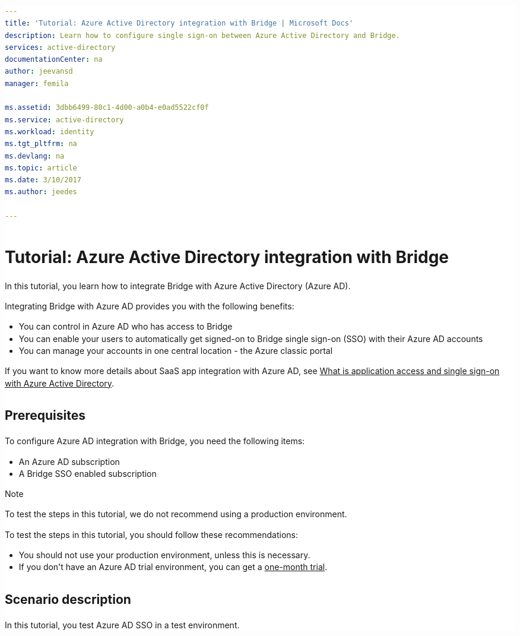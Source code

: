 ```yaml
---
title: 'Tutorial: Azure Active Directory integration with Bridge | Microsoft Docs'
description: Learn how to configure single sign-on between Azure Active Directory and Bridge.
services: active-directory
documentationCenter: na
author: jeevansd
manager: femila

ms.assetid: 3dbb6499-80c1-4d00-a0b4-e0ad5522cf0f
ms.service: active-directory
ms.workload: identity
ms.tgt_pltfrm: na
ms.devlang: na
ms.topic: article
ms.date: 3/10/2017
ms.author: jeedes

---
```

# Tutorial: Azure Active Directory integration with Bridge

In this tutorial, you learn how to integrate Bridge with Azure Active Directory (Azure AD).

Integrating Bridge with Azure AD provides you with the following benefits:

- You can control in Azure AD who has access to Bridge
- You can enable your users to automatically get signed-on to Bridge single sign-on (SSO) with their Azure AD accounts
- You can manage your accounts in one central location - the Azure classic portal

If you want to know more details about SaaS app integration with Azure AD, see [What is application access and single sign-on with Azure Active Directory](active-directory-appssoaccess-whatis.md).

## Prerequisites

To configure Azure AD integration with Bridge, you need the following items:

- An Azure AD subscription
- A Bridge SSO enabled subscription


>[!NOTE]
>To test the steps in this tutorial, we do not recommend using a production environment.
>

To test the steps in this tutorial, you should follow these recommendations:

- You should not use your production environment, unless this is necessary.
- If you don't have an Azure AD trial environment, you can get a [one-month trial](https://azure.microsoft.com/pricing/free-trial/).


## Scenario description
In this tutorial, you test Azure AD SSO in a test environment. 


[1]: ./media/active-directory-saas-bridge-tutorial/tutorial_general_01.png
[2]: ./media/active-directory-saas-bridge-tutorial/tutorial_general_02.png
[3]: ./media/active-directory-saas-bridge-tutorial/tutorial_general_03.png
[4]: ./media/active-directory-saas-bridge-tutorial/tutorial_general_04.png
[6]: ./media/active-directory-saas-bridge-tutorial/tutorial_general_05.png
[10]: ./media/active-directory-saas-bridge-tutorial/tutorial_general_06.png
[11]: ./media/active-directory-saas-bridge-tutorial/tutorial_general_07.png
[20]: ./media/active-directory-saas-bridge-tutorial/tutorial_general_100.png
[200]: ./media/active-directory-saas-bridge-tutorial/tutorial_general_200.png
[201]: ./media/active-directory-saas-bridge-tutorial/tutorial_general_201.png
[203]: ./media/active-directory-saas-bridge-tutorial/tutorial_general_203.png
[204]: ./media/active-directory-saas-bridge-tutorial/tutorial_general_204.png
[205]: ./media/active-directory-saas-bridge-tutorial/tutorial_general_205.png